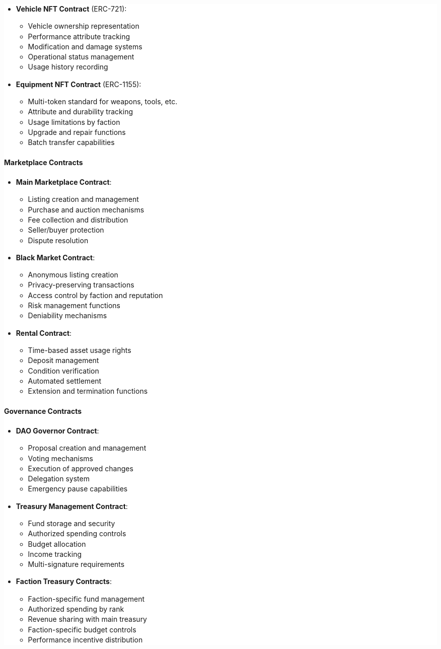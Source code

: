 - **Vehicle NFT Contract** (ERC-721):
  - Vehicle ownership representation
  - Performance attribute tracking
  - Modification and damage systems
  - Operational status management
  - Usage history recording

- **Equipment NFT Contract** (ERC-1155):
  - Multi-token standard for weapons, tools, etc.
  - Attribute and durability tracking
  - Usage limitations by faction
  - Upgrade and repair functions
  - Batch transfer capabilities

#### Marketplace Contracts

- **Main Marketplace Contract**:
  - Listing creation and management
  - Purchase and auction mechanisms
  - Fee collection and distribution
  - Seller/buyer protection
  - Dispute resolution

- **Black Market Contract**:
  - Anonymous listing creation
  - Privacy-preserving transactions
  - Access control by faction and reputation
  - Risk management functions
  - Deniability mechanisms

- **Rental Contract**:
  - Time-based asset usage rights
  - Deposit management
  - Condition verification
  - Automated settlement
  - Extension and termination functions

#### Governance Contracts

- **DAO Governor Contract**:
  - Proposal creation and management
  - Voting mechanisms
  - Execution of approved changes
  - Delegation system
  - Emergency pause capabilities

- **Treasury Management Contract**:
  - Fund storage and security
  - Authorized spending controls
  - Budget allocation
  - Income tracking
  - Multi-signature requirements

- **Faction Treasury Contracts**:
  - Faction-specific fund management
  - Authorized spending by rank
  - Revenue sharing with main treasury
  - Faction-specific budget controls
  - Performance incentive distribution

